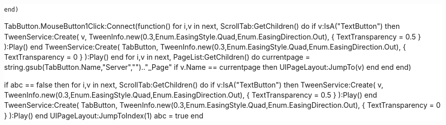     end)
 
 TabButton.MouseButton1Click:Connect(function()
  for i,v in next, ScrollTab:GetChildren() do
  if v:IsA("TextButton") then
  TweenService:Create(
   v,
   TweenInfo.new(0.3,Enum.EasingStyle.Quad,Enum.EasingDirection.Out),
   {
    TextTransparency = 0.5
   }
  ):Play()
  end
  TweenService:Create(
   TabButton,
   TweenInfo.new(0.3,Enum.EasingStyle.Quad,Enum.EasingDirection.Out),
   {
    TextTransparency = 0
   }
  ):Play()
  end
  for i,v in next, PageList:GetChildren() do
  currentpage = string.gsub(TabButton.Name,"Server","").."_Page"
  if v.Name == currentpage then
  UIPageLayout:JumpTo(v)
  end
  end
  end)
 
 if abc == false then
 for i,v in next, ScrollTab:GetChildren() do
 if v:IsA("TextButton") then
 TweenService:Create(
  v,
  TweenInfo.new(0.3,Enum.EasingStyle.Quad,Enum.EasingDirection.Out),
  {
   TextTransparency = 0.5
  }
 ):Play()
 end
 TweenService:Create(
  TabButton,
  TweenInfo.new(0.3,Enum.EasingStyle.Quad,Enum.EasingDirection.Out),
  {
   TextTransparency = 0
  }
 ):Play()
 end
 UIPageLayout:JumpToIndex(1)
 abc = true
 end
 